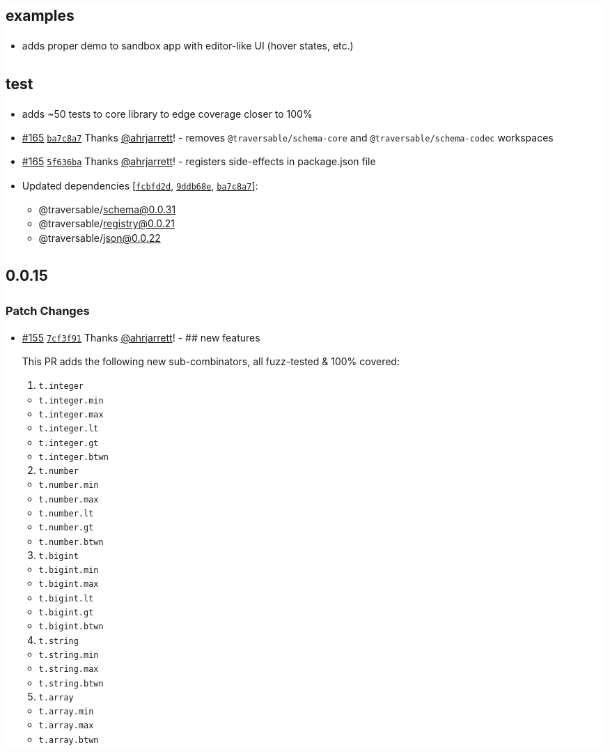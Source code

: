   ## examples
  - adds proper demo to sandbox app with editor-like UI (hover states, etc.)

  ## test
  - adds ~50 tests to core library to edge coverage closer to 100%

- [#165](https://github.com/traversable/schema/pull/165) [`ba7c8a7`](https://github.com/traversable/schema/commit/ba7c8a73e6b080a5b5047171b33bd2d52857367e) Thanks [@ahrjarrett](https://github.com/ahrjarrett)! - removes `@traversable/schema-core` and `@traversable/schema-codec` workspaces

- [#165](https://github.com/traversable/schema/pull/165) [`5f636ba`](https://github.com/traversable/schema/commit/5f636bacc373b2eb3914b19f34b48be991b7f7bc) Thanks [@ahrjarrett](https://github.com/ahrjarrett)! - registers side-effects in package.json file

- Updated dependencies [[`fcbfd2d`](https://github.com/traversable/schema/commit/fcbfd2d38157370f39e40f82cda36901ebeb7cb4), [`9ddb68e`](https://github.com/traversable/schema/commit/9ddb68e6140b22837cede208575ee6b7ee4a076d), [`ba7c8a7`](https://github.com/traversable/schema/commit/ba7c8a73e6b080a5b5047171b33bd2d52857367e)]:
  - @traversable/schema@0.0.31
  - @traversable/registry@0.0.21
  - @traversable/json@0.0.22

## 0.0.15

### Patch Changes

- [#155](https://github.com/traversable/schema/pull/155) [`7cf3f91`](https://github.com/traversable/schema/commit/7cf3f91794aa61d9de21775db93743ff30fb5904) Thanks [@ahrjarrett](https://github.com/ahrjarrett)! - ## new features

  This PR adds the following new sub-combinators, all fuzz-tested & 100% covered:
  1. `t.integer`
  - `t.integer.min`
  - `t.integer.max`
  - `t.integer.lt`
  - `t.integer.gt`
  - `t.integer.btwn`
  2. `t.number`
  - `t.number.min`
  - `t.number.max`
  - `t.number.lt`
  - `t.number.gt`
  - `t.number.btwn`
  3. `t.bigint`
  - `t.bigint.min`
  - `t.bigint.max`
  - `t.bigint.lt`
  - `t.bigint.gt`
  - `t.bigint.btwn`
  4. `t.string`
  - `t.string.min`
  - `t.string.max`
  - `t.string.btwn`
  5. `t.array`
  - `t.array.min`
  - `t.array.max`
  - `t.array.btwn`
